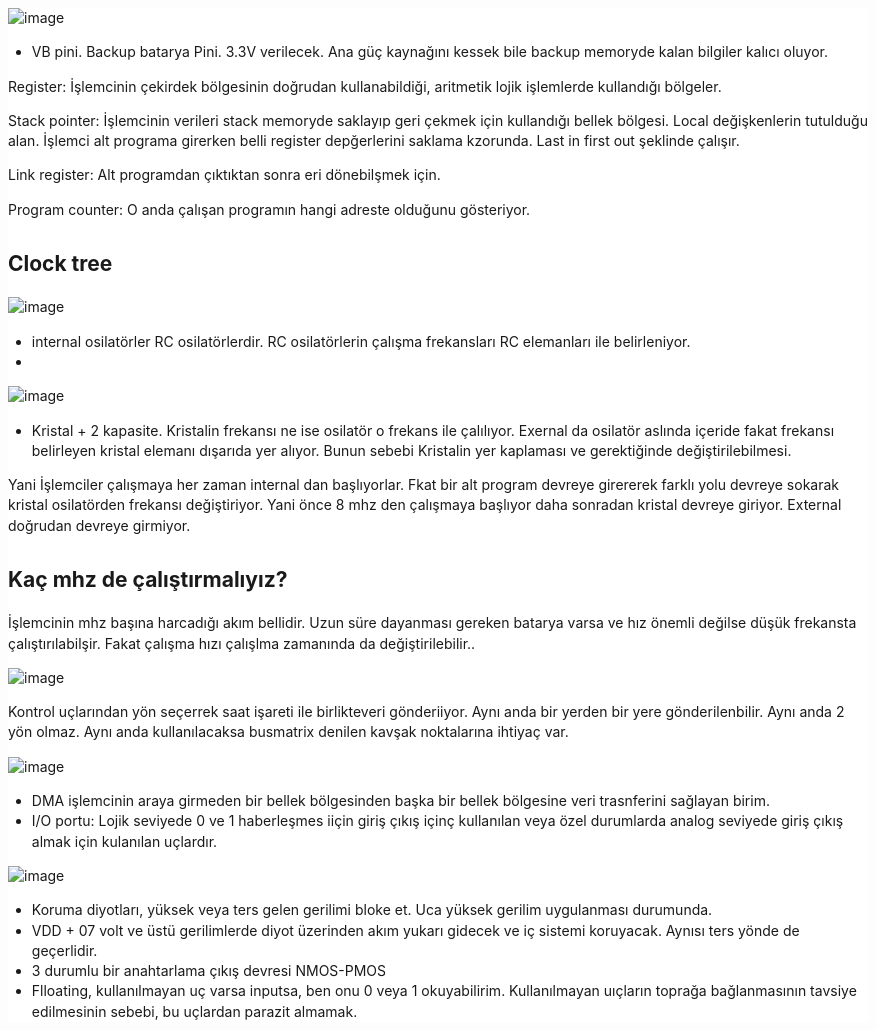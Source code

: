 
![image](https://user-images.githubusercontent.com/75746171/148374813-ce0c78d0-452f-4235-9f04-8dfd77fcd96f.png)

-  VB pini. Backup batarya Pini. 3.3V verilecek.  Ana güç kaynağını kessek bile backup memoryde kalan bilgiler kalıcı oluyor. 

Register: İşlemcinin çekirdek bölgesinin doğrudan kullanabildiği, aritmetik lojik işlemlerde kullandığı bölgeler.

Stack pointer: İşlemcinin verileri stack memoryde saklayıp geri çekmek için kullandığı bellek bölgesi.  Local değişkenlerin tutulduğu alan. İşlemci alt programa girerken belli register depğerlerini saklama kzorunda. Last in first out şeklinde çalışır.

Link register: Alt programdan çıktıktan sonra eri dönebilşmek için.

Program counter: O anda çalışan programın hangi adreste olduğunu gösteriyor.

Clock tree
---

![image](https://user-images.githubusercontent.com/75746171/148378143-9b93ae40-8ecd-4ff7-ab4b-2b1f1a3e3843.png)

- internal osilatörler RC osilatörlerdir. RC osilatörlerin çalışma frekansları RC elemanları ile belirleniyor.
- 

![image](https://user-images.githubusercontent.com/75746171/148378364-ab4856d1-b870-4721-9162-2cb3a398ff8a.png)

- Kristal + 2 kapasite. Kristalin frekansı ne ise osilatör o frekans ile çalılıyor. Exernal da osilatör aslında içeride fakat frekansı belirleyen kristal elemanı dışarıda yer alıyor. Bunun sebebi Kristalin yer kaplaması ve gerektiğinde değiştirilebilmesi.

Yani İşlemciler çalışmaya her zaman internal dan başlıyorlar. Fkat bir alt program devreye girererek farklı yolu devreye sokarak kristal osilatörden frekansı değiştiriyor. Yani önce 8 mhz den çalışmaya başlıyor daha sonradan kristal devreye giriyor. External doğrudan devreye girmiyor.

Kaç mhz de çalıştırmalıyız?
---
İşlemcinin mhz başına harcadığı akım bellidir. Uzun süre dayanması gereken batarya varsa ve hız önemli değilse düşük frekansta çalıştırılabilşir. Fakat çalışma hızı çalışlma zamanında da değiştirilebilir..

![image](https://user-images.githubusercontent.com/75746171/148380207-46c2caec-3780-4179-81f7-3bc43be3a1d6.png)

Kontrol uçlarından yön seçerrek saat işareti ile birlikteveri gönderiiyor. Aynı anda bir yerden bir yere gönderilenbilir. Aynı anda 2 yön olmaz. Aynı anda kullanılacaksa busmatrix denilen kavşak noktalarına ihtiyaç var.

![image](https://user-images.githubusercontent.com/75746171/148380379-7c799083-497c-4f11-8daf-a9a2ad87c135.png)
- DMA işlemcinin araya girmeden bir bellek bölgesinden başka bir bellek bölgesine veri trasnferini sağlayan birim.
- I/O portu: Lojik seviyede 0 ve 1 haberleşmes iiçin giriş çıkış içinç kullanılan veya özel durumlarda analog seviyede giriş çıkış almak için kulanılan uçlardır.

![image](https://user-images.githubusercontent.com/75746171/171000633-61da5048-cf10-414e-ba47-b6c5f2e3ccc7.png)
- Koruma diyotları, yüksek veya ters gelen gerilimi bloke et. Uca yüksek gerilim uygulanması durumunda.
- VDD + 07 volt ve üstü gerilimlerde diyot üzerinden akım yukarı gidecek ve iç sistemi koruyacak. Aynısı ters yönde de geçerlidir.
- 3 durumlu bir anahtarlama çıkış devresi NMOS-PMOS
- Flloating, kullanılmayan uç varsa inputsa, ben onu 0 veya 1 okuyabilirim. Kullanılmayan uıçların toprağa bağlanmasının tavsiye edilmesinin sebebi, bu uçlardan parazit almamak.
